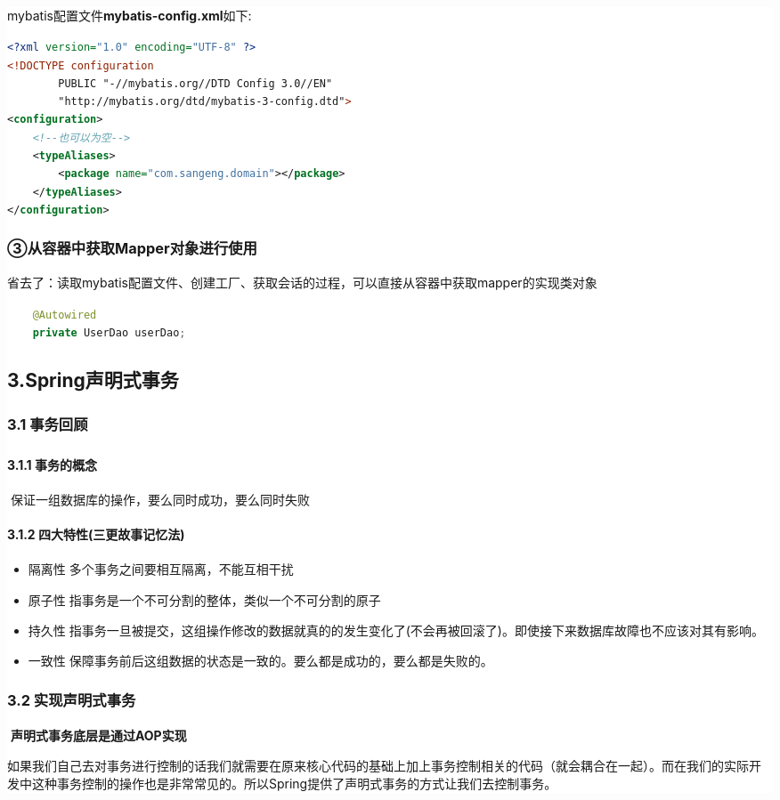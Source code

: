 mybatis配置文件**mybatis-config.xml**如下:

~~~~xml
<?xml version="1.0" encoding="UTF-8" ?>
<!DOCTYPE configuration
        PUBLIC "-//mybatis.org//DTD Config 3.0//EN"
        "http://mybatis.org/dtd/mybatis-3-config.dtd">
<configuration>
    <!--也可以为空-->
    <typeAliases>
        <package name="com.sangeng.domain"></package>
    </typeAliases>
</configuration>
~~~~



### ③从容器中获取Mapper对象进行使用

省去了：读取mybatis配置文件、创建工厂、获取会话的过程，可以直接从容器中获取mapper的实现类对象

~~~~java
    @Autowired
    private UserDao userDao;
~~~~

## 3.Spring声明式事务

### 3.1 事务回顾

### 	

#### **3.1.1 事务的概念**

​		保证一组数据库的操作，要么同时成功，要么同时失败



#### 3.1.2 四大特性(三更故事记忆法)

- 隔离性
多个事务之间要相互隔离，不能互相干扰

- 原子性
  指事务是一个不可分割的整体，类似一个不可分割的原子
  
- 持久性
指事务一旦被提交，这组操作修改的数据就真的的发生变化了(不会再被回滚了)。即使接下来数据库故障也不应该对其有影响。

- 一致性
  保障事务前后这组数据的状态是一致的。要么都是成功的，要么都是失败的。

### 3.2 实现声明式事务

​		**声明式事务底层是通过AOP实现**

  ​	如果我们自己去对事务进行控制的话我们就需要在原来核心代码的基础上加上事务控制相关的代码（就会耦合在一起）。而在我们的实际开发中这种事务控制的操作也是非常常见的。所以Spring提供了声明式事务的方式让我们去控制事务。
